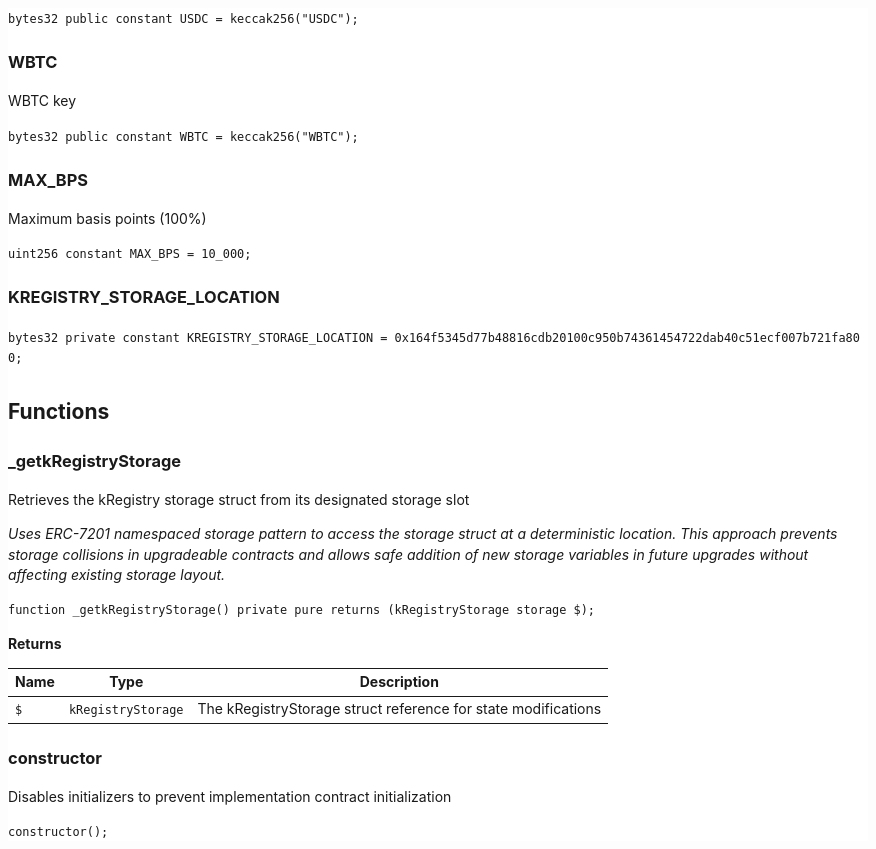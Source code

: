 
```solidity
bytes32 public constant USDC = keccak256("USDC");
```


### WBTC
WBTC key


```solidity
bytes32 public constant WBTC = keccak256("WBTC");
```


### MAX_BPS
Maximum basis points (100%)


```solidity
uint256 constant MAX_BPS = 10_000;
```


### KREGISTRY_STORAGE_LOCATION

```solidity
bytes32 private constant KREGISTRY_STORAGE_LOCATION = 0x164f5345d77b48816cdb20100c950b74361454722dab40c51ecf007b721fa800;
```


## Functions
### _getkRegistryStorage

Retrieves the kRegistry storage struct from its designated storage slot

*Uses ERC-7201 namespaced storage pattern to access the storage struct at a deterministic location.
This approach prevents storage collisions in upgradeable contracts and allows safe addition of new
storage variables in future upgrades without affecting existing storage layout.*


```solidity
function _getkRegistryStorage() private pure returns (kRegistryStorage storage $);
```
**Returns**

|Name|Type|Description|
|----|----|-----------|
|`$`|`kRegistryStorage`|The kRegistryStorage struct reference for state modifications|


### constructor

Disables initializers to prevent implementation contract initialization


```solidity
constructor();
```
